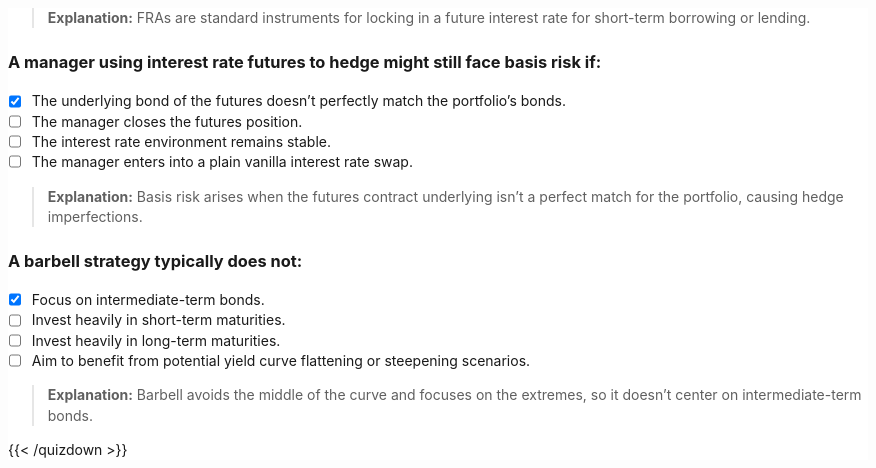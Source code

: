 > **Explanation:** FRAs are standard instruments for locking in a future interest rate for short-term borrowing or lending.

### A manager using interest rate futures to hedge might still face basis risk if:

- [x] The underlying bond of the futures doesn’t perfectly match the portfolio’s bonds.
- [ ] The manager closes the futures position.
- [ ] The interest rate environment remains stable.
- [ ] The manager enters into a plain vanilla interest rate swap.

> **Explanation:** Basis risk arises when the futures contract underlying isn’t a perfect match for the portfolio, causing hedge imperfections.

### A barbell strategy typically does not:

- [x] Focus on intermediate-term bonds.
- [ ] Invest heavily in short-term maturities.
- [ ] Invest heavily in long-term maturities.
- [ ] Aim to benefit from potential yield curve flattening or steepening scenarios.

> **Explanation:** Barbell avoids the middle of the curve and focuses on the extremes, so it doesn’t center on intermediate-term bonds.

{{< /quizdown >}}
